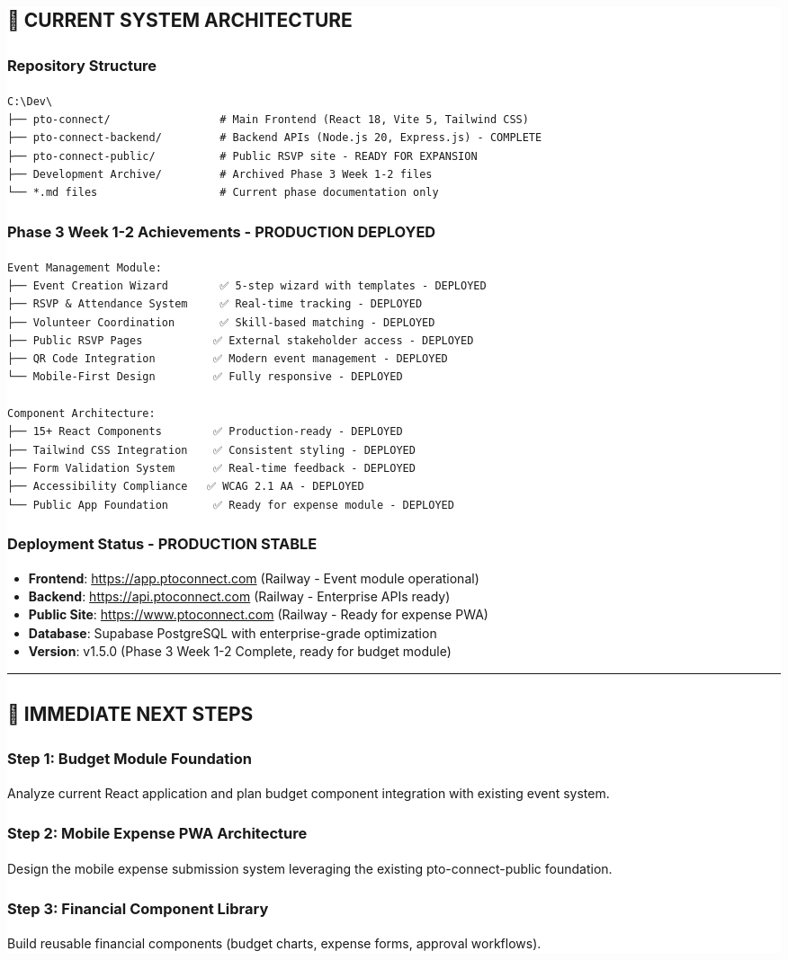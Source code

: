 ## 📁 CURRENT SYSTEM ARCHITECTURE

### **Repository Structure**
```
C:\Dev\
├── pto-connect/                 # Main Frontend (React 18, Vite 5, Tailwind CSS)
├── pto-connect-backend/         # Backend APIs (Node.js 20, Express.js) - COMPLETE
├── pto-connect-public/          # Public RSVP site - READY FOR EXPANSION
├── Development Archive/         # Archived Phase 3 Week 1-2 files
└── *.md files                   # Current phase documentation only
```

### **Phase 3 Week 1-2 Achievements - PRODUCTION DEPLOYED**
```
Event Management Module:
├── Event Creation Wizard        ✅ 5-step wizard with templates - DEPLOYED
├── RSVP & Attendance System     ✅ Real-time tracking - DEPLOYED
├── Volunteer Coordination       ✅ Skill-based matching - DEPLOYED
├── Public RSVP Pages           ✅ External stakeholder access - DEPLOYED
├── QR Code Integration         ✅ Modern event management - DEPLOYED
└── Mobile-First Design         ✅ Fully responsive - DEPLOYED

Component Architecture:
├── 15+ React Components        ✅ Production-ready - DEPLOYED
├── Tailwind CSS Integration    ✅ Consistent styling - DEPLOYED
├── Form Validation System      ✅ Real-time feedback - DEPLOYED
├── Accessibility Compliance   ✅ WCAG 2.1 AA - DEPLOYED
└── Public App Foundation       ✅ Ready for expense module - DEPLOYED
```

### **Deployment Status - PRODUCTION STABLE**
- **Frontend**: https://app.ptoconnect.com (Railway - Event module operational)
- **Backend**: https://api.ptoconnect.com (Railway - Enterprise APIs ready)
- **Public Site**: https://www.ptoconnect.com (Railway - Ready for expense PWA)
- **Database**: Supabase PostgreSQL with enterprise-grade optimization
- **Version**: v1.5.0 (Phase 3 Week 1-2 Complete, ready for budget module)

---

## 🎯 IMMEDIATE NEXT STEPS

### **Step 1: Budget Module Foundation**
Analyze current React application and plan budget component integration with existing event system.

### **Step 2: Mobile Expense PWA Architecture**
Design the mobile expense submission system leveraging the existing pto-connect-public foundation.

### **Step 3: Financial Component Library**
Build reusable financial components (budget charts, expense forms, approval workflows).
